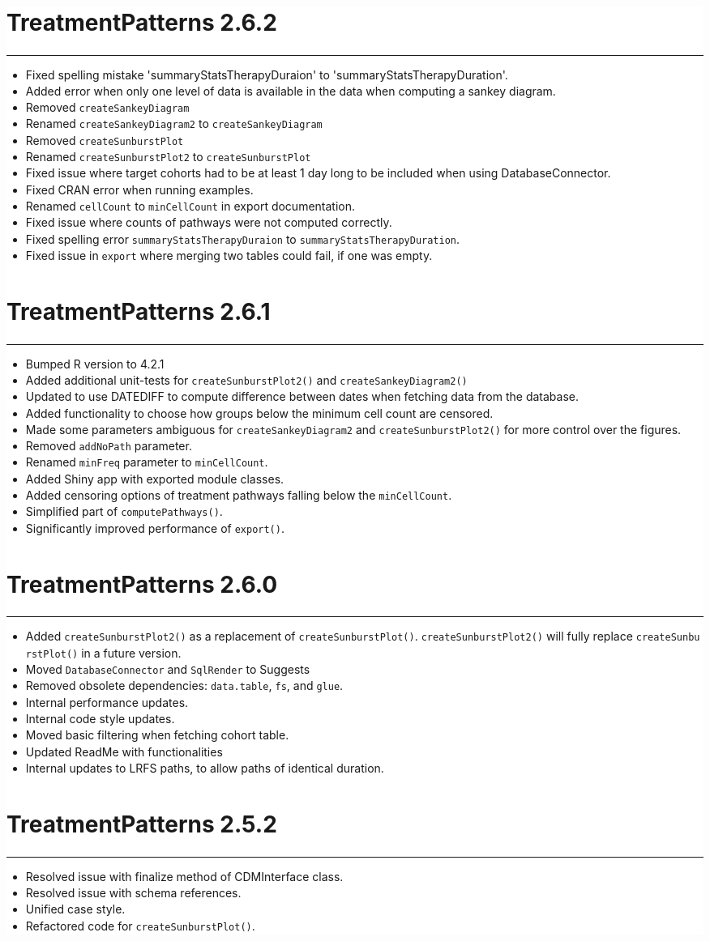 # TreatmentPatterns 2.6.2
---------
* Fixed spelling mistake 'summaryStatsTherapyDuraion' to 'summaryStatsTherapyDuration'.
* Added error when only one level of data is available in the data when computing a sankey diagram.
* Removed `createSankeyDiagram`
* Renamed `createSankeyDiagram2` to `createSankeyDiagram`
* Removed `createSunburstPlot`
* Renamed `createSunburstPlot2` to `createSunburstPlot`
* Fixed issue where target cohorts had to be at least 1 day long to be included when using DatabaseConnector.
* Fixed CRAN error when running examples.
* Renamed `cellCount` to `minCellCount` in export documentation.
* Fixed issue where counts of pathways were not computed correctly.
* Fixed spelling error `summaryStatsTherapyDuraion` to `summaryStatsTherapyDuration`.
* Fixed issue in `export` where merging two tables could fail, if one was empty.


# TreatmentPatterns 2.6.1
---------
* Bumped R version to 4.2.1
* Added additional unit-tests for `createSunburstPlot2()` and `createSankeyDiagram2()`
* Updated to use DATEDIFF to compute difference between dates when fetching data from the database.
* Added functionality to choose how groups below the minimum cell count are censored.
* Made some parameters ambiguous for `createSankeyDiagram2` and `createSunburstPlot2()` for more control over the figures.
* Removed `addNoPath` parameter.
* Renamed `minFreq` parameter to `minCellCount`.
* Added Shiny app with exported module classes.
* Added censoring options of treatment pathways falling below the `minCellCount`.
* Simplified part of `computePathways()`.
* Significantly improved performance of `export()`.


# TreatmentPatterns 2.6.0
----------
* Added `createSunburstPlot2()` as a replacement of `createSunburstPlot()`. `createSunburstPlot2()` will fully replace `createSunburstPlot()` in a future version.
* Moved `DatabaseConnector` and `SqlRender` to Suggests
* Removed obsolete dependencies: `data.table`, `fs`, and `glue`.
* Internal performance updates.
* Internal code style updates.
* Moved basic filtering when fetching cohort table.
* Updated ReadMe with functionalities
* Internal updates to LRFS paths, to allow paths of identical duration.

# TreatmentPatterns 2.5.2
----------
* Resolved issue with finalize method of CDMInterface class.
* Resolved issue with schema references.
* Unified case style.
* Refactored code for `createSunburstPlot()`.
